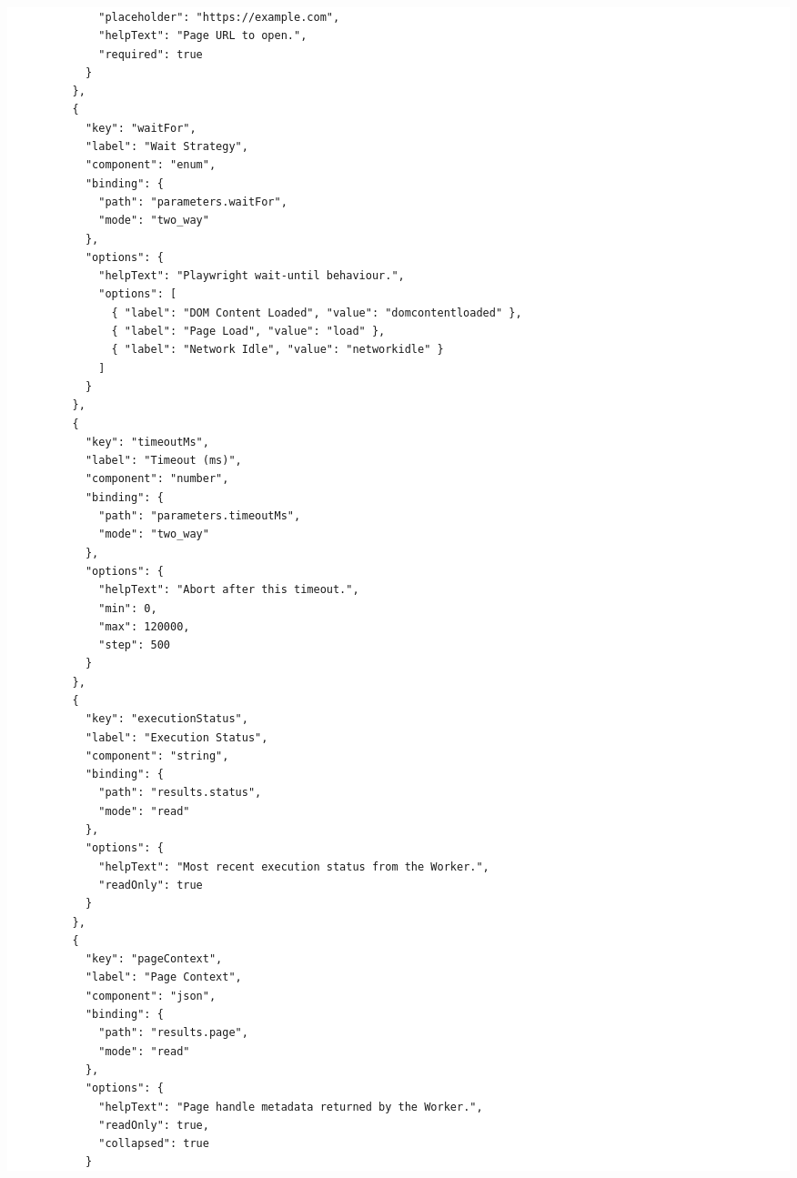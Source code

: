 ```jsonc
              "placeholder": "https://example.com",
              "helpText": "Page URL to open.",
              "required": true
            }
          },
          {
            "key": "waitFor",
            "label": "Wait Strategy",
            "component": "enum",
            "binding": {
              "path": "parameters.waitFor",
              "mode": "two_way"
            },
            "options": {
              "helpText": "Playwright wait-until behaviour.",
              "options": [
                { "label": "DOM Content Loaded", "value": "domcontentloaded" },
                { "label": "Page Load", "value": "load" },
                { "label": "Network Idle", "value": "networkidle" }
              ]
            }
          },
          {
            "key": "timeoutMs",
            "label": "Timeout (ms)",
            "component": "number",
            "binding": {
              "path": "parameters.timeoutMs",
              "mode": "two_way"
            },
            "options": {
              "helpText": "Abort after this timeout.",
              "min": 0,
              "max": 120000,
              "step": 500
            }
          },
          {
            "key": "executionStatus",
            "label": "Execution Status",
            "component": "string",
            "binding": {
              "path": "results.status",
              "mode": "read"
            },
            "options": {
              "helpText": "Most recent execution status from the Worker.",
              "readOnly": true
            }
          },
          {
            "key": "pageContext",
            "label": "Page Context",
            "component": "json",
            "binding": {
              "path": "results.page",
              "mode": "read"
            },
            "options": {
              "helpText": "Page handle metadata returned by the Worker.",
              "readOnly": true,
              "collapsed": true
            }
```